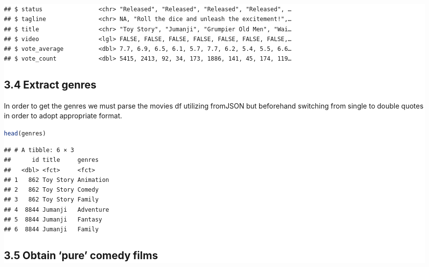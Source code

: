     ## $ status                <chr> "Released", "Released", "Released", "Released", …
    ## $ tagline               <chr> NA, "Roll the dice and unleash the excitement!",…
    ## $ title                 <chr> "Toy Story", "Jumanji", "Grumpier Old Men", "Wai…
    ## $ video                 <lgl> FALSE, FALSE, FALSE, FALSE, FALSE, FALSE, FALSE,…
    ## $ vote_average          <dbl> 7.7, 6.9, 6.5, 6.1, 5.7, 7.7, 6.2, 5.4, 5.5, 6.6…
    ## $ vote_count            <dbl> 5415, 2413, 92, 34, 173, 1886, 141, 45, 174, 119…

## 3.4 Extract genres

In order to get the genres we must parse the movies df utilizing
fromJSON but beforehand switching from single to double quotes in order
to adopt appropriate format.

``` r
head(genres)
```

    ## # A tibble: 6 × 3
    ##      id title     genres   
    ##   <dbl> <fct>     <fct>    
    ## 1   862 Toy Story Animation
    ## 2   862 Toy Story Comedy   
    ## 3   862 Toy Story Family   
    ## 4  8844 Jumanji   Adventure
    ## 5  8844 Jumanji   Fantasy  
    ## 6  8844 Jumanji   Family

## 3.5 Obtain ‘pure’ comedy films
